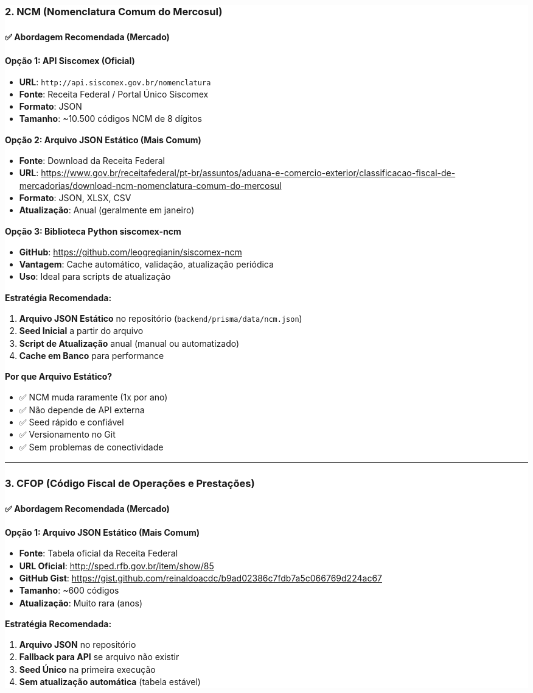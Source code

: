 ### 2. **NCM (Nomenclatura Comum do Mercosul)**

#### ✅ Abordagem Recomendada (Mercado)

**Opção 1: API Siscomex (Oficial)**
- **URL**: `http://api.siscomex.gov.br/nomenclatura`
- **Fonte**: Receita Federal / Portal Único Siscomex
- **Formato**: JSON
- **Tamanho**: ~10.500 códigos NCM de 8 dígitos

**Opção 2: Arquivo JSON Estático (Mais Comum)**
- **Fonte**: Download da Receita Federal
- **URL**: https://www.gov.br/receitafederal/pt-br/assuntos/aduana-e-comercio-exterior/classificacao-fiscal-de-mercadorias/download-ncm-nomenclatura-comum-do-mercosul
- **Formato**: JSON, XLSX, CSV
- **Atualização**: Anual (geralmente em janeiro)

**Opção 3: Biblioteca Python siscomex-ncm**
- **GitHub**: https://github.com/leogregianin/siscomex-ncm
- **Vantagem**: Cache automático, validação, atualização periódica
- **Uso**: Ideal para scripts de atualização

**Estratégia Recomendada:**
1. **Arquivo JSON Estático** no repositório (`backend/prisma/data/ncm.json`)
2. **Seed Inicial** a partir do arquivo
3. **Script de Atualização** anual (manual ou automatizado)
4. **Cache em Banco** para performance

**Por que Arquivo Estático?**
- ✅ NCM muda raramente (1x por ano)
- ✅ Não depende de API externa
- ✅ Seed rápido e confiável
- ✅ Versionamento no Git
- ✅ Sem problemas de conectividade

---

### 3. **CFOP (Código Fiscal de Operações e Prestações)**

#### ✅ Abordagem Recomendada (Mercado)

**Opção 1: Arquivo JSON Estático (Mais Comum)**
- **Fonte**: Tabela oficial da Receita Federal
- **URL Oficial**: http://sped.rfb.gov.br/item/show/85
- **GitHub Gist**: https://gist.github.com/reinaldoacdc/b9ad02386c7fdb7a5c066769d224ac67
- **Tamanho**: ~600 códigos
- **Atualização**: Muito rara (anos)

**Estratégia Recomendada:**
1. **Arquivo JSON** no repositório
2. **Fallback para API** se arquivo não existir
3. **Seed Único** na primeira execução
4. **Sem atualização automática** (tabela estável)
